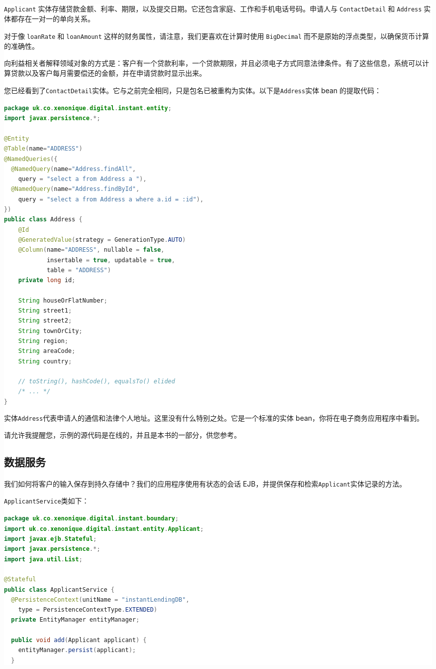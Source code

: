 `Applicant` 实体存储贷款金额、利率、期限，以及提交日期。它还包含家庭、工作和手机电话号码。申请人与 `ContactDetail` 和 `Address` 实体都存在一对一的单向关系。

对于像 `loanRate` 和 `loanAmount` 这样的财务属性，请注意，我们更喜欢在计算时使用 `BigDecimal` 而不是原始的浮点类型，以确保货币计算的准确性。

向利益相关者解释领域对象的方式是：客户有一个贷款利率，一个贷款期限，并且必须电子方式同意法律条件。有了这些信息，系统可以计算贷款以及客户每月需要偿还的金额，并在申请贷款时显示出来。

您已经看到了`ContactDetail`实体。它与之前完全相同，只是包名已被重构为实体。以下是`Address`实体 bean 的提取代码：

```java
package uk.co.xenonique.digital.instant.entity;
import javax.persistence.*;

@Entity
@Table(name="ADDRESS")
@NamedQueries({
  @NamedQuery(name="Address.findAll",
    query = "select a from Address a "),
  @NamedQuery(name="Address.findById",
    query = "select a from Address a where a.id = :id"),
})
public class Address {
    @Id
    @GeneratedValue(strategy = GenerationType.AUTO)
    @Column(name="ADDRESS", nullable = false,
            insertable = true, updatable = true,
            table = "ADDRESS")
    private long id;

    String houseOrFlatNumber;
    String street1;
    String street2;
    String townOrCity;
    String region;
    String areaCode;
    String country;

    // toString(), hashCode(), equalsTo() elided
    /* ... */
}
```

实体`Address`代表申请人的通信和法律个人地址。这里没有什么特别之处。它是一个标准的实体 bean，你将在电子商务应用程序中看到。

请允许我提醒您，示例的源代码是在线的，并且是本书的一部分，供您参考。

## 数据服务

我们如何将客户的输入保存到持久存储中？我们的应用程序使用有状态的会话 EJB，并提供保存和检索`Applicant`实体记录的方法。

`ApplicantService`类如下：

```java
package uk.co.xenonique.digital.instant.boundary;
import uk.co.xenonique.digital.instant.entity.Applicant;
import javax.ejb.Stateful;
import javax.persistence.*;
import java.util.List;

@Stateful
public class ApplicantService {
  @PersistenceContext(unitName = "instantLendingDB",
    type = PersistenceContextType.EXTENDED)
  private EntityManager entityManager;

  public void add(Applicant applicant) {
    entityManager.persist(applicant);
  }

```
